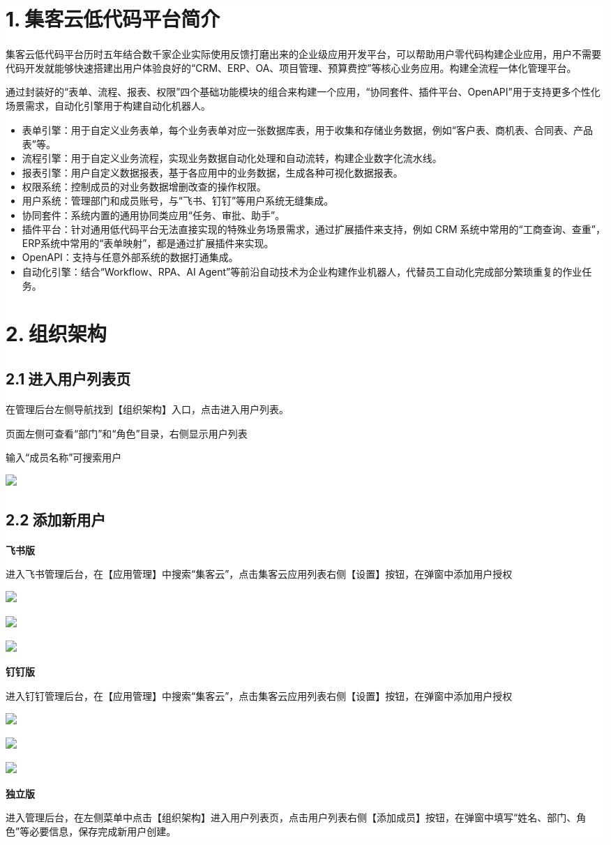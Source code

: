 # 1. 集客云低代码平台简介
集客云低代码平台历时五年结合数千家企业实际使用反馈打磨出来的企业级应用开发平台，可以帮助用户零代码构建企业应用，用户不需要代码开发就能够快速搭建出用户体验良好的“CRM、ERP、OA、项目管理、预算费控”等核心业务应用。构建全流程一体化管理平台。

通过封装好的“表单、流程、报表、权限”四个基础功能模块的组合来构建一个应用，“协同套件、插件平台、OpenAPI”用于支持更多个性化场景需求，自动化引擎用于构建自动化机器人。
- 表单引擎：用于自定义业务表单，每个业务表单对应一张数据库表，用于收集和存储业务数据，例如“客户表、商机表、合同表、产品表”等。
- 流程引擎：用于自定义业务流程，实现业务数据自动化处理和自动流转，构建企业数字化流水线。
- 报表引擎：用户自定义数据报表，基于各应用中的业务数据，生成各种可视化数据报表。
- 权限系统：控制成员的对业务数据增删改查的操作权限。
- 用户系统：管理部门和成员账号，与“飞书、钉钉”等用户系统无缝集成。
- 协同套件：系统内置的通用协同类应用“任务、审批、助手”。
- 插件平台：针对通用低代码平台无法直接实现的特殊业务场景需求，通过扩展插件来支持，例如 CRM 系统中常用的“工商查询、查重”，ERP系统中常用的“表单映射”，都是通过扩展插件来实现。
- OpenAPI：支持与任意外部系统的数据打通集成。
- 自动化引擎：结合“Workflow、RPA、AI Agent”等前沿自动技术为企业构建作业机器人，代替员工自动化完成部分繁琐重复的作业任务。

# 2. 组织架构
## 2.1 进入用户列表页
在管理后台左侧导航找到【组织架构】入口，点击进入用户列表。

页面左侧可查看“部门”和“角色”目录，右侧显示用户列表

输入“成员名称”可搜索用户

![](//swstatic.saleswork.cn/docs/usermanual/admin-guide-001.png)

## 2.2 添加新用户
**飞书版**

进入飞书管理后台，在【应用管理】中搜索“集客云”，点击集客云应用列表右侧【设置】按钮，在弹窗中添加用户授权

![](//swstatic.saleswork.cn/docs/usermanual/admin-guide-002.png)

![](//swstatic.saleswork.cn/docs/usermanual/admin-guide-003.png)

![](//swstatic.saleswork.cn/docs/usermanual/admin-guide-004.png)

**钉钉版**

进入钉钉管理后台，在【应用管理】中搜索“集客云”，点击集客云应用列表右侧【设置】按钮，在弹窗中添加用户授权

![](//swstatic.saleswork.cn/docs/usermanual/admin-guide-005.png)

![](//swstatic.saleswork.cn/docs/usermanual/admin-guide-006.png)

![](//swstatic.saleswork.cn/docs/usermanual/admin-guide-007.png)

**独立版**

进入管理后台，在左侧菜单中点击【组织架构】进入用户列表页，点击用户列表右侧【添加成员】按钮，在弹窗中填写“姓名、部门、角色”等必要信息，保存完成新用户创建。
